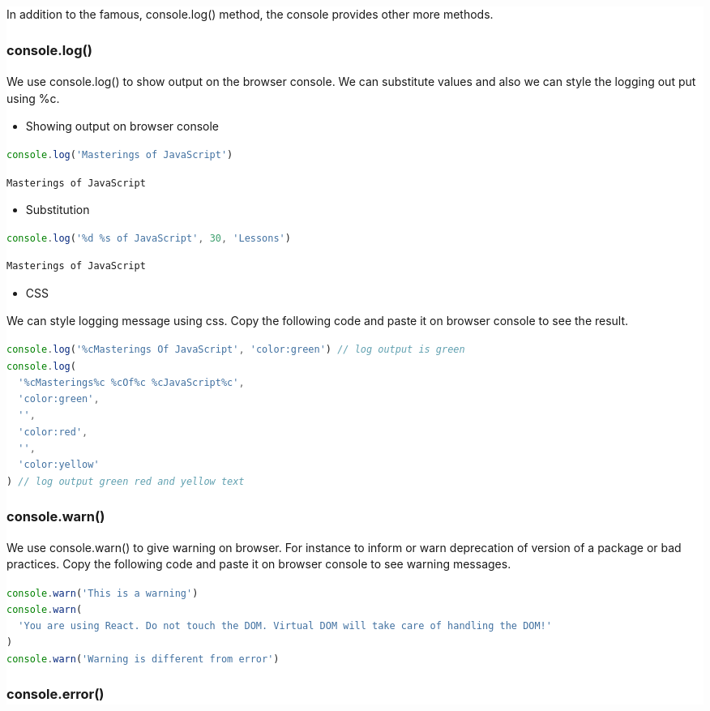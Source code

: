 In addition to the famous, console.log() method, the console provides other more methods.

### console.log()

We use console.log() to show output on the browser console. We can substitute values and also we can style the logging out put using %c.

- Showing output on browser console

```js
console.log('Masterings of JavaScript')
```

```sh
Masterings of JavaScript
```

- Substitution

```js
console.log('%d %s of JavaScript', 30, 'Lessons')
```

```sh
Masterings of JavaScript
```

- CSS

We can style logging message using css. Copy the following code and paste it on browser console to see the result.

```js
console.log('%cMasterings Of JavaScript', 'color:green') // log output is green
console.log(
  '%cMasterings%c %cOf%c %cJavaScript%c',
  'color:green',
  '',
  'color:red',
  '',
  'color:yellow'
) // log output green red and yellow text
```

### console.warn()

We use console.warn() to give warning on browser. For instance to inform or warn deprecation of version of a package or bad practices. Copy the following code and paste it on browser console to see warning messages.

```js
console.warn('This is a warning')
console.warn(
  'You are using React. Do not touch the DOM. Virtual DOM will take care of handling the DOM!'
)
console.warn('Warning is different from error')
```

### console.error()
